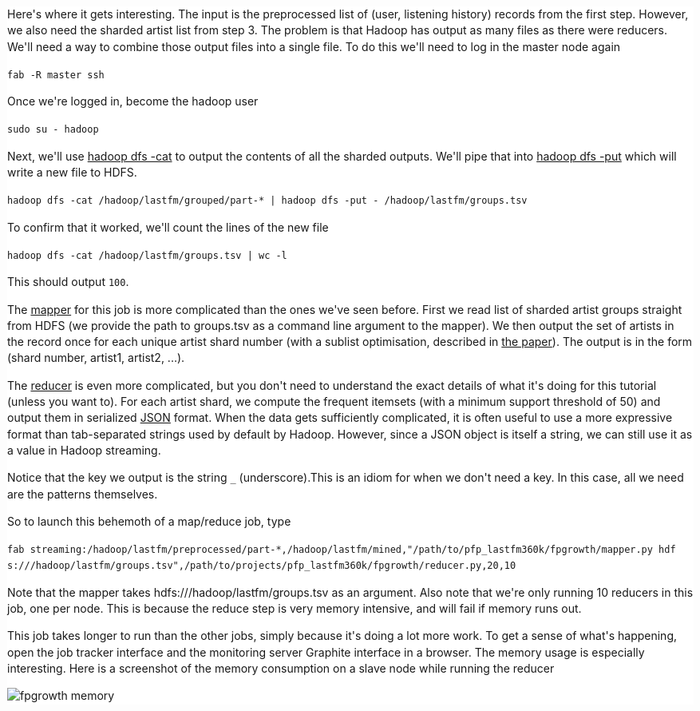 Here's where it gets interesting. The input is the preprocessed list of (user, listening history) records from the first step. However, we also need the sharded artist list from step 3. The problem is that Hadoop has output as many files as there were reducers. We'll need a way to combine those output files into a single file. To do this we'll need to log in the master node again

    fab -R master ssh

Once we're logged in, become the hadoop user

    sudo su - hadoop

Next, we'll use [hadoop dfs -cat](http://hadoop.apache.org/docs/stable/file_system_shell.html#cat) to output the contents of all the sharded outputs. We'll pipe that into [hadoop dfs -put](http://hadoop.apache.org/docs/stable/file_system_shell.html#put) which will write a new file to HDFS.

    hadoop dfs -cat /hadoop/lastfm/grouped/part-* | hadoop dfs -put - /hadoop/lastfm/groups.tsv

To confirm that it worked, we'll count the lines of the new file

    hadoop dfs -cat /hadoop/lastfm/groups.tsv | wc -l

This should output `100`.

The [mapper](https://github.com/andreasjansson/parallel-frequent-itemset-mining-lastfm360k/blob/master/fpgrowth/mapper.py) for this job is more complicated than the ones we've seen before. First we read list of sharded artist groups straight from HDFS (we provide the path to groups.tsv as a command line argument to the mapper). We then output the set of artists in the record once for each unique artist shard number (with a sublist optimisation, described in [the paper](http://infolab.stanford.edu/~echang/recsys08-69.pdf)). The output is in the form (shard number, artist1, artist2, ...).

The [reducer](https://github.com/andreasjansson/parallel-frequent-itemset-mining-lastfm360k/blob/master/fpgrowth/reducer.py) is even more complicated, but you don't need to understand the exact details of what it's doing for this tutorial (unless you want to). For each artist shard, we compute the frequent itemsets (with a minimum support threshold of 50) and output them in serialized [JSON](http://www.json.org/) format. When the data gets sufficiently complicated, it is often useful to use a more expressive format than tab-separated strings used by default by Hadoop. However, since a JSON object is itself a string, we can still use it as a value in Hadoop streaming.

Notice that the key we output is the string `_` (underscore).This is an idiom for when we don't need a key. In this case, all we need are the patterns themselves.

So to launch this behemoth of a map/reduce job, type

    fab streaming:/hadoop/lastfm/preprocessed/part-*,/hadoop/lastfm/mined,"/path/to/pfp_lastfm360k/fpgrowth/mapper.py hdfs:///hadoop/lastfm/groups.tsv",/path/to/projects/pfp_lastfm360k/fpgrowth/reducer.py,20,10

Note that the mapper takes hdfs:///hadoop/lastfm/groups.tsv as an argument. Also note that we're only running 10 reducers in this job, one per node. This is because the reduce step is very memory intensive, and will fail if memory runs out.

This job takes longer to run than the other jobs, simply because it's doing a lot more work. To get a sense of what's happening, open the job tracker interface and the monitoring server Graphite interface in a browser. The memory usage is especially interesting. Here is a screenshot of the memory consumption on a slave node while running the reducer

![fpgrowth memory](fpgrowth_memory.png)
